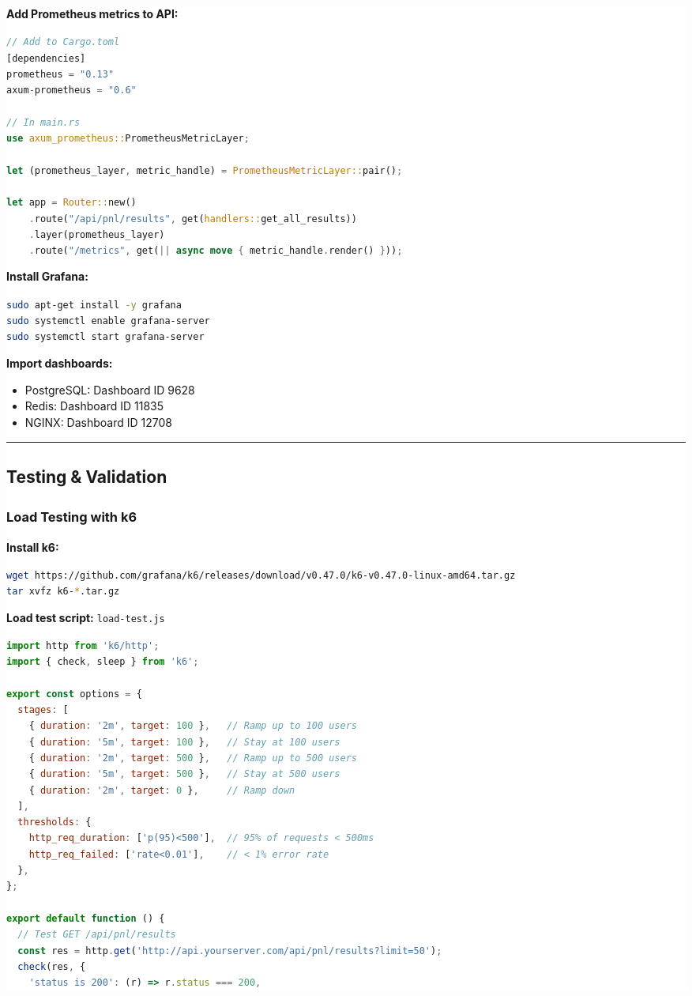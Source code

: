 **Add Prometheus metrics to API:**
```rust
// Add to Cargo.toml
[dependencies]
prometheus = "0.13"
axum-prometheus = "0.6"

// In main.rs
use axum_prometheus::PrometheusMetricLayer;

let (prometheus_layer, metric_handle) = PrometheusMetricLayer::pair();

let app = Router::new()
    .route("/api/pnl/results", get(handlers::get_all_results))
    .layer(prometheus_layer)
    .route("/metrics", get(|| async move { metric_handle.render() }));
```

**Install Grafana:**
```bash
sudo apt-get install -y grafana
sudo systemctl enable grafana-server
sudo systemctl start grafana-server
```

**Import dashboards:**
- PostgreSQL: Dashboard ID 9628
- Redis: Dashboard ID 11835
- NGINX: Dashboard ID 12708

---

## Testing & Validation

### Load Testing with k6

**Install k6:**
```bash
wget https://github.com/grafana/k6/releases/download/v0.47.0/k6-v0.47.0-linux-amd64.tar.gz
tar xvfz k6-*.tar.gz
```

**Load test script:** `load-test.js`
```javascript
import http from 'k6/http';
import { check, sleep } from 'k6';

export const options = {
  stages: [
    { duration: '2m', target: 100 },   // Ramp up to 100 users
    { duration: '5m', target: 100 },   // Stay at 100 users
    { duration: '2m', target: 500 },   // Ramp up to 500 users
    { duration: '5m', target: 500 },   // Stay at 500 users
    { duration: '2m', target: 0 },     // Ramp down
  ],
  thresholds: {
    http_req_duration: ['p(95)<500'],  // 95% of requests < 500ms
    http_req_failed: ['rate<0.01'],    // < 1% error rate
  },
};

export default function () {
  // Test GET /api/pnl/results
  const res = http.get('http://api.yourserver.com/api/pnl/results?limit=50');
  check(res, {
    'status is 200': (r) => r.status === 200,
```
